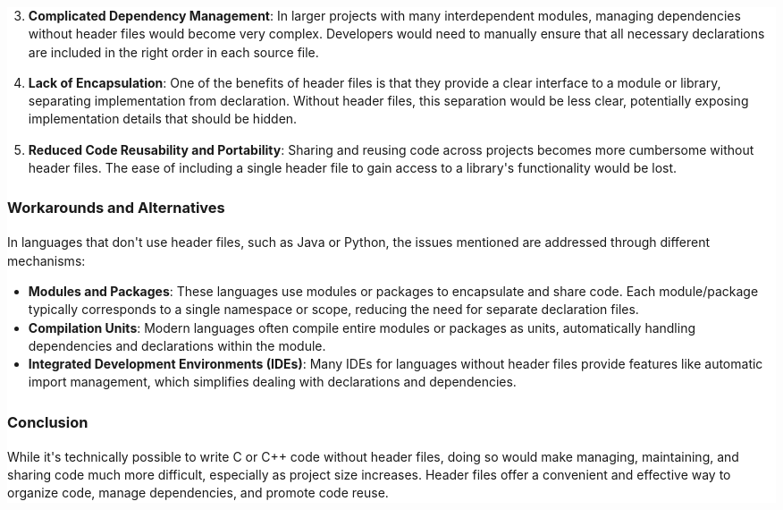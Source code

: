 3. **Complicated Dependency Management**: In larger projects with many interdependent modules, managing dependencies without header files would become very complex. Developers would need to manually ensure that all necessary declarations are included in the right order in each source file.

4. **Lack of Encapsulation**: One of the benefits of header files is that they provide a clear interface to a module or library, separating implementation from declaration. Without header files, this separation would be less clear, potentially exposing implementation details that should be hidden.

5. **Reduced Code Reusability and Portability**: Sharing and reusing code across projects becomes more cumbersome without header files. The ease of including a single header file to gain access to a library's functionality would be lost.

### Workarounds and Alternatives

In languages that don't use header files, such as Java or Python, the issues mentioned are addressed through different mechanisms:

- **Modules and Packages**: These languages use modules or packages to encapsulate and share code. Each module/package typically corresponds to a single namespace or scope, reducing the need for separate declaration files.
- **Compilation Units**: Modern languages often compile entire modules or packages as units, automatically handling dependencies and declarations within the module.
- **Integrated Development Environments (IDEs)**: Many IDEs for languages without header files provide features like automatic import management, which simplifies dealing with declarations and dependencies.

### Conclusion

While it's technically possible to write C or C++ code without header files, doing so would make managing, maintaining, and sharing code much more difficult, especially as project size increases. Header files offer a convenient and effective way to organize code, manage dependencies, and promote code reuse.